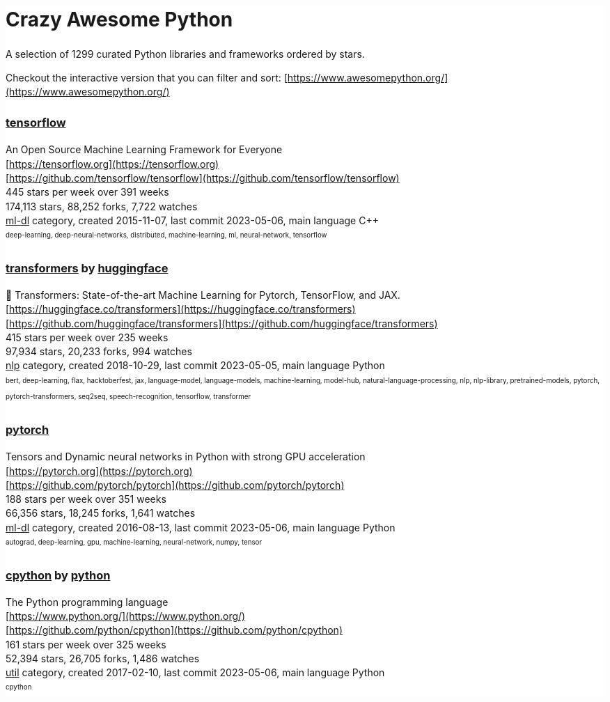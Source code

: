 # Crazy Awesome Python
A selection of 1299 curated Python libraries and frameworks ordered by stars.  

Checkout the interactive version that you can filter and sort: 
[https://www.awesomepython.org/](https://www.awesomepython.org/)  


### [tensorflow](https://github.com/tensorflow/tensorflow)  
An Open Source Machine Learning Framework for Everyone  
[https://tensorflow.org](https://tensorflow.org)  
[https://github.com/tensorflow/tensorflow](https://github.com/tensorflow/tensorflow)  
445 stars per week over 391 weeks  
174,113 stars, 88,252 forks, 7,722 watches  
[ml-dl](categories/ml-dl.md) category, created 2015-11-07, last commit 2023-05-06, main language C++  
<sub><sup>deep-learning, deep-neural-networks, distributed, machine-learning, ml, neural-network, tensorflow</sup></sub>


### [transformers](https://github.com/huggingface/transformers) by [huggingface](https://github.com/huggingface)  
🤗 Transformers: State-of-the-art Machine Learning for Pytorch, TensorFlow, and JAX.  
[https://huggingface.co/transformers](https://huggingface.co/transformers)  
[https://github.com/huggingface/transformers](https://github.com/huggingface/transformers)  
415 stars per week over 235 weeks  
97,934 stars, 20,233 forks, 994 watches  
[nlp](categories/nlp.md) category, created 2018-10-29, last commit 2023-05-05, main language Python  
<sub><sup>bert, deep-learning, flax, hacktoberfest, jax, language-model, language-models, machine-learning, model-hub, natural-language-processing, nlp, nlp-library, pretrained-models, pytorch, pytorch-transformers, seq2seq, speech-recognition, tensorflow, transformer</sup></sub>


### [pytorch](https://github.com/pytorch/pytorch)  
Tensors and Dynamic neural networks in Python with strong GPU acceleration  
[https://pytorch.org](https://pytorch.org)  
[https://github.com/pytorch/pytorch](https://github.com/pytorch/pytorch)  
188 stars per week over 351 weeks  
66,356 stars, 18,245 forks, 1,641 watches  
[ml-dl](categories/ml-dl.md) category, created 2016-08-13, last commit 2023-05-06, main language Python  
<sub><sup>autograd, deep-learning, gpu, machine-learning, neural-network, numpy, tensor</sup></sub>


### [cpython](https://github.com/python/cpython) by [python](https://github.com/python)  
The Python programming language  
[https://www.python.org/](https://www.python.org/)  
[https://github.com/python/cpython](https://github.com/python/cpython)  
161 stars per week over 325 weeks  
52,394 stars, 26,705 forks, 1,486 watches  
[util](categories/util.md) category, created 2017-02-10, last commit 2023-05-06, main language Python  
<sub><sup>cpython</sup></sub>
